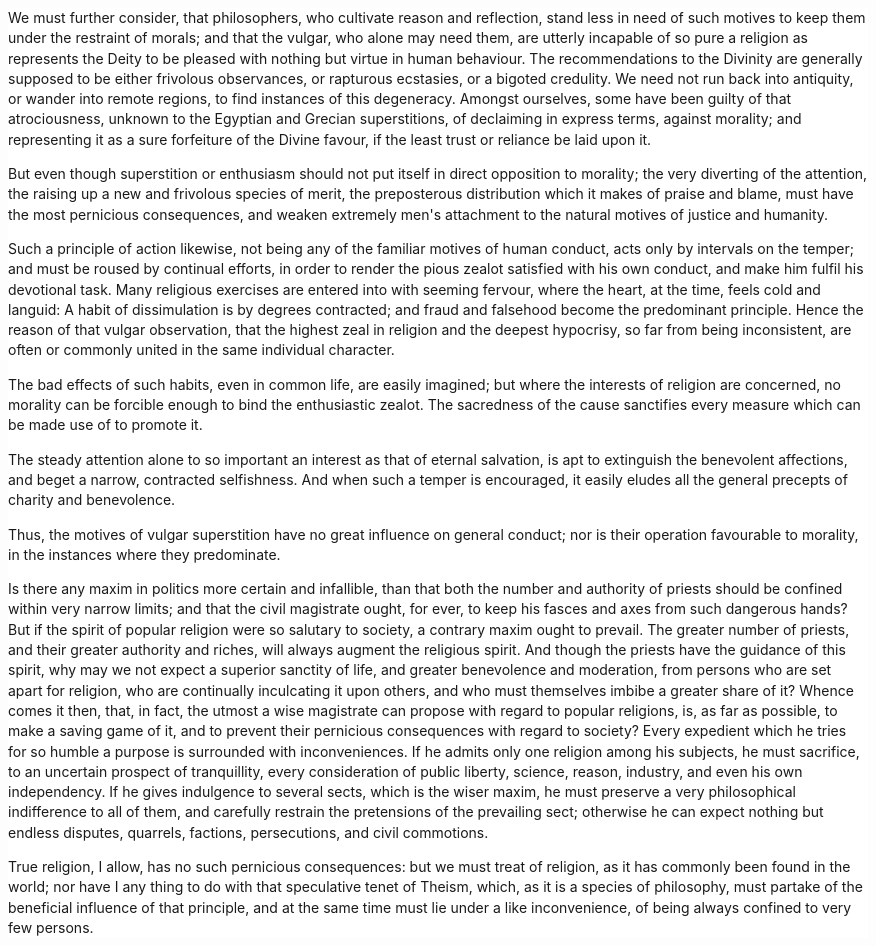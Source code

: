 We must further consider, that philosophers, who cultivate reason and reflection, stand less in need of such motives to keep them under the restraint of morals; and that the vulgar, who alone may need them, are utterly incapable of so pure a religion as represents the Deity to be pleased with nothing but virtue in human behaviour. The recommendations to the Divinity are generally supposed to be either frivolous observances, or rapturous ecstasies, or a bigoted credulity. We need not run back into antiquity, or wander into remote regions, to find instances of this degeneracy. Amongst ourselves, some have been guilty of that atrociousness, unknown to the Egyptian and Grecian superstitions, of declaiming in express terms, against morality; and representing it as a sure forfeiture of the Divine favour, if the least trust or reliance be laid upon it.

But even though superstition or enthusiasm should not put itself in direct opposition to morality; the very diverting of the attention, the raising up a new and frivolous species of merit, the preposterous distribution which it makes of praise and blame, must have the most pernicious consequences, and weaken extremely men's attachment to the natural motives of justice and humanity.

Such a principle of action likewise, not being any of the familiar motives of human conduct, acts only by intervals on the temper; and must be roused by continual efforts, in order to render the pious zealot satisfied with his own conduct, and make him fulfil his devotional task. Many religious exercises are entered into with seeming fervour, where the heart, at the time, feels cold and languid: A habit of dissimulation is by degrees contracted; and fraud and falsehood become the predominant principle. Hence the reason of that vulgar observation, that the highest zeal in religion and the deepest hypocrisy, so far from being inconsistent, are often or commonly united in the same individual character.

The bad effects of such habits, even in common life, are easily imagined; but where the interests of religion are concerned, no morality can be forcible enough to bind the enthusiastic zealot. The sacredness of the cause sanctifies every measure which can be made use of to promote it.

The steady attention alone to so important an interest as that of eternal salvation, is apt to extinguish the benevolent affections, and beget a narrow, contracted selfishness. And when such a temper is encouraged, it easily eludes all the general precepts of charity and benevolence.

Thus, the motives of vulgar superstition have no great influence on general conduct; nor is their operation favourable to morality, in the instances where they predominate.

Is there any maxim in politics more certain and infallible, than that both the number and authority of priests should be confined within very narrow limits; and that the civil magistrate ought, for ever, to keep his fasces and axes from such dangerous hands? But if the spirit of popular religion were so salutary to society, a contrary maxim ought to prevail. The greater number of priests, and their greater authority and riches, will always augment the religious spirit. And though the priests have the guidance of this spirit, why may we not expect a superior sanctity of life, and greater benevolence and moderation, from persons who are set apart for religion, who are continually inculcating it upon others, and who must themselves imbibe a greater share of it? Whence comes it then, that, in fact, the utmost a wise magistrate can propose with regard to popular religions, is, as far as possible, to make a saving game of it, and to prevent their pernicious consequences with regard to society? Every expedient which he tries for so humble a purpose is surrounded with inconveniences. If he admits only one religion among his subjects, he must sacrifice, to an uncertain prospect of tranquillity, every consideration of public liberty, science, reason, industry, and even his own independency. If he gives indulgence to several sects, which is the wiser maxim, he must preserve a very philosophical indifference to all of them, and carefully restrain the pretensions of the prevailing sect; otherwise he can expect nothing but endless disputes, quarrels, factions, persecutions, and civil commotions.

True religion, I allow, has no such pernicious consequences: but we must treat of religion, as it has commonly been found in the world; nor have I any thing to do with that speculative tenet of Theism, which, as it is a species of philosophy, must partake of the beneficial influence of that principle, and at the same time must lie under a like inconvenience, of being always confined to very few persons.
